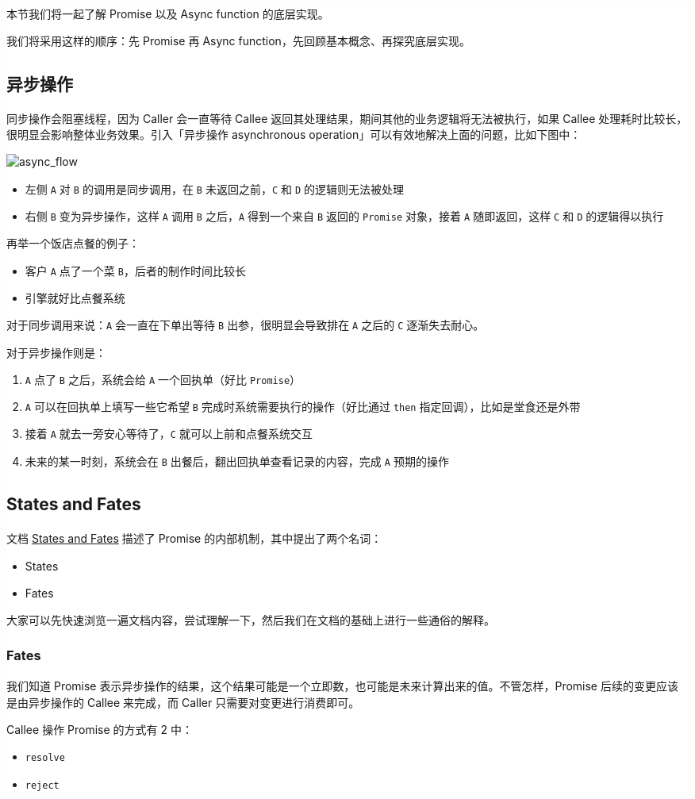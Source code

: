 本节我们将一起了解 Promise 以及 Async function 的底层实现。

我们将采用这样的顺序：先 Promise 再 Async function，先回顾基本概念、再探究底层实现。

异步操作
----

同步操作会阻塞线程，因为 Caller 会一直等待 Callee 返回其处理结果，期间其他的业务逻辑将无法被执行，如果 Callee 处理耗时比较长，很明显会影响整体业务效果。引入「异步操作 asynchronous operation」可以有效地解决上面的问题，比如下图中：

![async_flow](https://p1-juejin.byteimg.com/tos-cn-i-k3u1fbpfcp/b991e20e30b3463a83253257ec7ab7ec~tplv-k3u1fbpfcp-jj-mark:1600:0:0:0:q75.jpg#?w=1302&h=962&e=png&b=fefefe)

*   左侧 `A` 对 `B` 的调用是同步调用，在 `B` 未返回之前，`C` 和 `D` 的逻辑则无法被处理
    
*   右侧 `B` 变为异步操作，这样 `A` 调用 `B` 之后，`A` 得到一个来自 `B` 返回的 `Promise` 对象，接着 `A` 随即返回，这样 `C` 和 `D` 的逻辑得以执行
    

再举一个饭店点餐的例子：

*   客户 `A` 点了一个菜 `B`，后者的制作时间比较长
    
*   引擎就好比点餐系统
    

对于同步调用来说：`A` 会一直在下单出等待 `B` 出参，很明显会导致排在 `A` 之后的 `C` 逐渐失去耐心。

对于异步操作则是：

1.  `A` 点了 `B` 之后，系统会给 `A` 一个回执单（好比 `Promise`）
    
2.  `A` 可以在回执单上填写一些它希望 `B` 完成时系统需要执行的操作（好比通过 `then` 指定回调），比如是堂食还是外带
    
3.  接着 `A` 就去一旁安心等待了，`C` 就可以上前和点餐系统交互
    
4.  未来的某一时刻，系统会在 `B` 出餐后，翻出回执单查看记录的内容，完成 `A` 预期的操作
    

States and Fates
----------------

文档 [States and Fates](https://github.com/domenic/promises-unwrapping/blob/master/docs/states-and-fates.md "https://github.com/domenic/promises-unwrapping/blob/master/docs/states-and-fates.md") 描述了 Promise 的内部机制，其中提出了两个名词：

*   States
    
*   Fates
    

大家可以先快速浏览一遍文档内容，尝试理解一下，然后我们在文档的基础上进行一些通俗的解释。

### Fates

我们知道 Promise 表示异步操作的结果，这个结果可能是一个立即数，也可能是未来计算出来的值。不管怎样，Promise 后续的变更应该是由异步操作的 Callee 来完成，而 Caller 只需要对变更进行消费即可。

Callee 操作 Promise 的方式有 2 中：

*   `resolve`
    
*   `reject`
    
